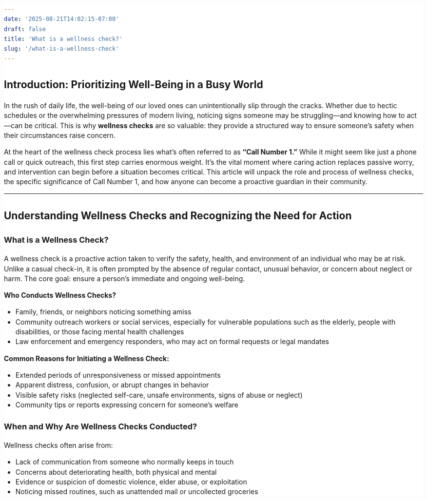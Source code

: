 ```yaml
---
date: '2025-08-21T14:02:15-07:00'
draft: false
title: 'What is a wellness check?'
slug: '/what-is-a-wellness-check'
---
```

## Introduction: Prioritizing Well-Being in a Busy World

In the rush of daily life, the well-being of our loved ones can unintentionally slip through the cracks. Whether due to hectic schedules or the overwhelming pressures of modern living, noticing signs someone may be struggling—and knowing how to act—can be critical. This is why **wellness checks** are so valuable: they provide a structured way to ensure someone’s safety when their circumstances raise concern.

At the heart of the wellness check process lies what’s often referred to as **“Call Number 1.”** While it might seem like just a phone call or quick outreach, this first step carries enormous weight. It’s the vital moment where caring action replaces passive worry, and intervention can begin before a situation becomes critical. This article will unpack the role and process of wellness checks, the specific significance of Call Number 1, and how anyone can become a proactive guardian in their community.

---

## Understanding Wellness Checks and Recognizing the Need for Action

### What is a Wellness Check?

A wellness check is a proactive action taken to verify the safety, health, and environment of an individual who may be at risk. Unlike a casual check-in, it is often prompted by the absence of regular contact, unusual behavior, or concern about neglect or harm. The core goal: ensure a person’s immediate and ongoing well-being.

**Who Conducts Wellness Checks?**
- Family, friends, or neighbors noticing something amiss
- Community outreach workers or social services, especially for vulnerable populations such as the elderly, people with disabilities, or those facing mental health challenges
- Law enforcement and emergency responders, who may act on formal requests or legal mandates

**Common Reasons for Initiating a Wellness Check:**
- Extended periods of unresponsiveness or missed appointments
- Apparent distress, confusion, or abrupt changes in behavior
- Visible safety risks (neglected self-care, unsafe environments, signs of abuse or neglect)
- Community tips or reports expressing concern for someone’s welfare

### When and Why Are Wellness Checks Conducted?

Wellness checks often arise from:
- Lack of communication from someone who normally keeps in touch
- Concerns about deteriorating health, both physical and mental
- Evidence or suspicion of domestic violence, elder abuse, or exploitation
- Noticing missed routines, such as unattended mail or uncollected groceries
